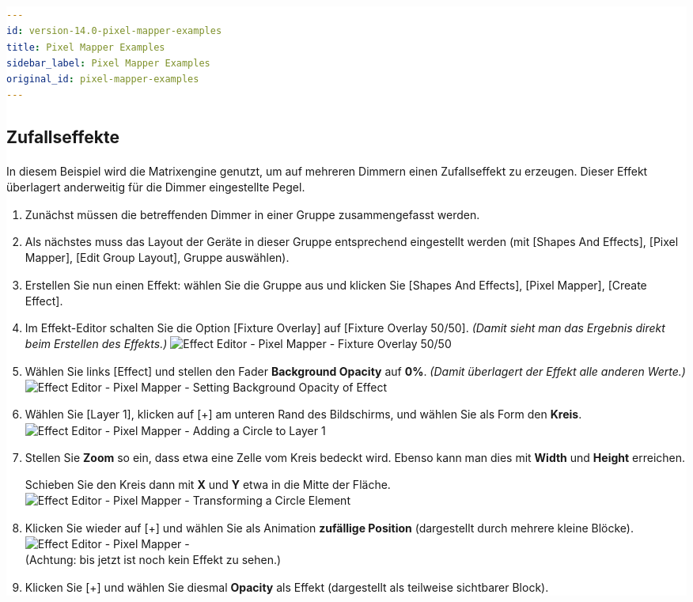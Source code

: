 ```yaml
---
id: version-14.0-pixel-mapper-examples
title: Pixel Mapper Examples
sidebar_label: Pixel Mapper Examples
original_id: pixel-mapper-examples
---
```


Zufallseffekte
--------------

In diesem Beispiel wird die Matrixengine genutzt, um auf mehreren
Dimmern einen Zufallseffekt zu erzeugen. Dieser Effekt überlagert
anderweitig für die Dimmer eingestellte Pegel.

1. Zunächst müssen die betreffenden Dimmer in einer Gruppe
zusammengefasst werden.

2. Als nächstes muss das Layout der Geräte in dieser Gruppe
entsprechend eingestellt werden (mit \[Shapes And Effects\], \[Pixel
Mapper\], \[Edit Group Layout\], Gruppe auswählen).

3. Erstellen Sie nun einen Effekt: wählen Sie die Gruppe aus und
klicken Sie \[Shapes And Effects\], \[Pixel Mapper\], \[Create Effect\].

4. Im Effekt-Editor schalten Sie die Option \[Fixture Overlay\] auf
\[Fixture Overlay 50/50\]. *(Damit sieht man das Ergebnis direkt beim
Erstellen des Effekts.)*
![Effect Editor - Pixel Mapper - Fixture Overlay 50/50](/docs/images/Effect-Editor-Pixel-Mapper-Fixture-Overlay-50-50.png)

5. Wählen Sie links \[Effect\] und stellen den Fader **Background Opacity** 
auf **0%**. *(Damit überlagert der Effekt alle anderen Werte.)*
![Effect Editor - Pixel Mapper - Setting Background Opacity of Effect](/docs/images/Effect-Editor-Pixel-Mapper-Setting-Background-Opacity-of-Effect.png)

6. Wählen Sie \[Layer 1\], klicken auf \[+\] am unteren Rand des
Bildschirms, und wählen Sie als Form den **Kreis**.
![Effect Editor - Pixel Mapper - Adding a Circle to Layer 1](/docs/images/Effect-Editor-Pixel-Mapper-Adding-a-Circle-to-Layer-1.png)

7. Stellen Sie **Zoom** so ein, dass etwa eine Zelle vom Kreis bedeckt
wird. Ebenso kann man dies mit **Width** und **Height** erreichen.

    Schieben Sie den Kreis dann mit **X** und **Y** etwa in die Mitte der Fläche.
    ![Effect Editor - Pixel Mapper - Transforming a Circle Element](/docs/images/Effect-Editor-Pixel-Mapper-Transforming-a-Circle-Element.png)

8. Klicken Sie wieder auf \[+\] und wählen Sie als Animation **zufällige
Position** (dargestellt durch mehrere kleine Blöcke).
![Effect Editor - Pixel Mapper - ](/docs/images/Effect-Editor-Pixel-Mapper.png)  
(Achtung: bis jetzt
ist noch kein Effekt zu sehen.)

9. Klicken Sie \[+\] und wählen Sie diesmal **Opacity** als Effekt
(dargestellt als teilweise sichtbarer Block).
